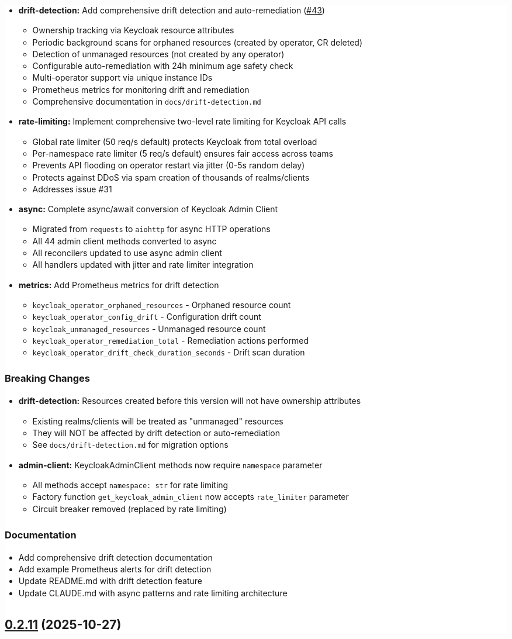 * **drift-detection:** Add comprehensive drift detection and auto-remediation ([#43](https://github.com/vriesdemichael/keycloak-operator/issues/43))
  - Ownership tracking via Keycloak resource attributes
  - Periodic background scans for orphaned resources (created by operator, CR deleted)
  - Detection of unmanaged resources (not created by any operator)
  - Configurable auto-remediation with 24h minimum age safety check
  - Multi-operator support via unique instance IDs
  - Prometheus metrics for monitoring drift and remediation
  - Comprehensive documentation in `docs/drift-detection.md`

* **rate-limiting:** Implement comprehensive two-level rate limiting for Keycloak API calls
  - Global rate limiter (50 req/s default) protects Keycloak from total overload
  - Per-namespace rate limiter (5 req/s default) ensures fair access across teams
  - Prevents API flooding on operator restart via jitter (0-5s random delay)
  - Protects against DDoS via spam creation of thousands of realms/clients
  - Addresses issue #31

* **async:** Complete async/await conversion of Keycloak Admin Client
  - Migrated from `requests` to `aiohttp` for async HTTP operations
  - All 44 admin client methods converted to async
  - All reconcilers updated to use async admin client
  - All handlers updated with jitter and rate limiter integration

* **metrics:** Add Prometheus metrics for drift detection
  - `keycloak_operator_orphaned_resources` - Orphaned resource count
  - `keycloak_operator_config_drift` - Configuration drift count
  - `keycloak_unmanaged_resources` - Unmanaged resource count
  - `keycloak_operator_remediation_total` - Remediation actions performed
  - `keycloak_operator_drift_check_duration_seconds` - Drift scan duration

### Breaking Changes

* **drift-detection:** Resources created before this version will not have ownership attributes
  - Existing realms/clients will be treated as "unmanaged" resources
  - They will NOT be affected by drift detection or auto-remediation
  - See `docs/drift-detection.md` for migration options

* **admin-client:** KeycloakAdminClient methods now require `namespace` parameter
  - All methods accept `namespace: str` for rate limiting
  - Factory function `get_keycloak_admin_client` now accepts `rate_limiter` parameter
  - Circuit breaker removed (replaced by rate limiting)

### Documentation

* Add comprehensive drift detection documentation
* Add example Prometheus alerts for drift detection
* Update README.md with drift detection feature
* Update CLAUDE.md with async patterns and rate limiting architecture


## [0.2.11](https://github.com/vriesdemichael/keycloak-operator/compare/v0.2.10...v0.2.11) (2025-10-27)

